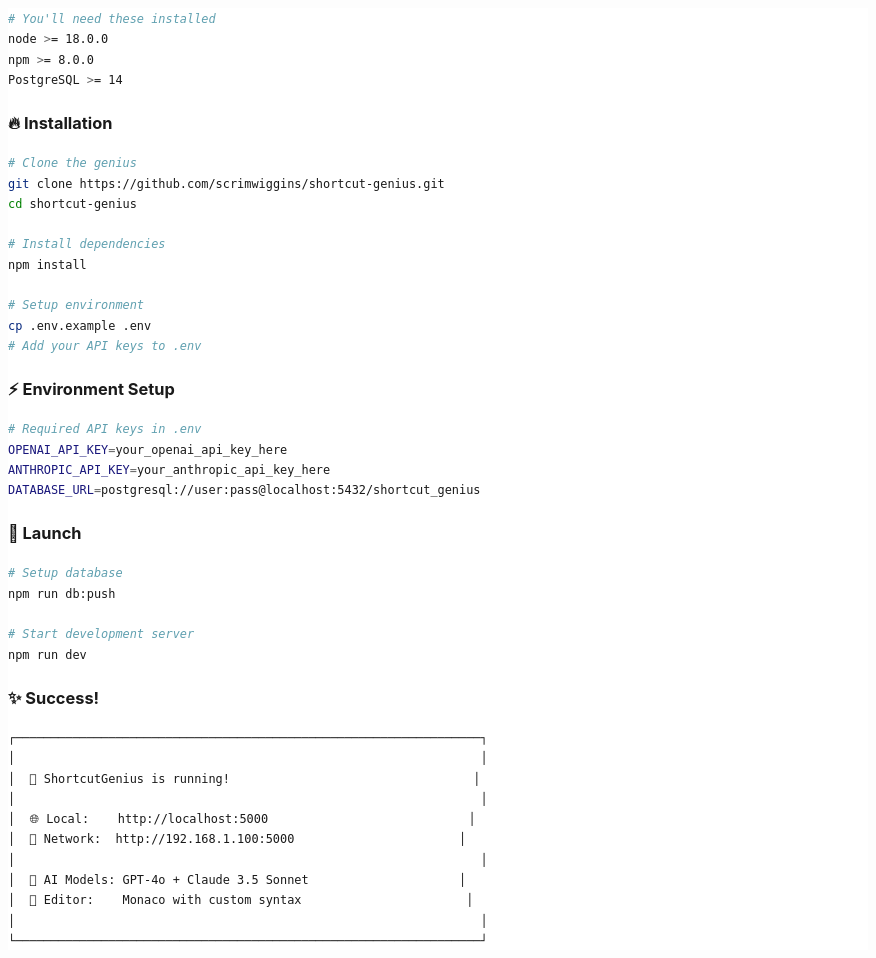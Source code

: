 ```bash
# You'll need these installed
node >= 18.0.0
npm >= 8.0.0
PostgreSQL >= 14
```

### 🔥 Installation

```bash
# Clone the genius
git clone https://github.com/scrimwiggins/shortcut-genius.git
cd shortcut-genius

# Install dependencies
npm install

# Setup environment
cp .env.example .env
# Add your API keys to .env
```

### ⚡ Environment Setup

```bash
# Required API keys in .env
OPENAI_API_KEY=your_openai_api_key_here
ANTHROPIC_API_KEY=your_anthropic_api_key_here
DATABASE_URL=postgresql://user:pass@localhost:5432/shortcut_genius
```

### 🎉 Launch

```bash
# Setup database
npm run db:push

# Start development server
npm run dev
```

### ✨ Success!

```
┌─────────────────────────────────────────────────────────────────┐
│                                                                 │
│  🎉 ShortcutGenius is running!                                  │
│                                                                 │
│  🌐 Local:    http://localhost:5000                            │
│  📱 Network:  http://192.168.1.100:5000                       │
│                                                                 │
│  🤖 AI Models: GPT-4o + Claude 3.5 Sonnet                     │
│  🎨 Editor:    Monaco with custom syntax                       │
│                                                                 │
└─────────────────────────────────────────────────────────────────┘
```

